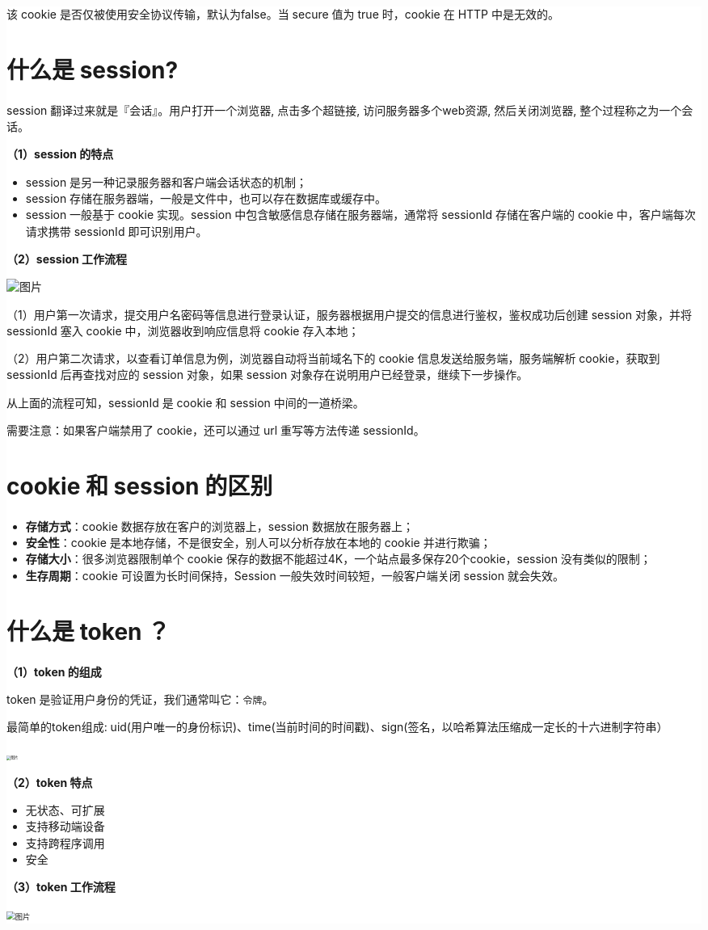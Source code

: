该 cookie 是否仅被使用安全协议传输，默认为false。当 secure 值为 true 时，cookie 在 HTTP 中是无效的。

# 什么是 session?

session 翻译过来就是『会话』。用户打开一个浏览器, 点击多个超链接, 访问服务器多个web资源, 然后关闭浏览器, 整个过程称之为一个会话。

**（1）session 的特点**

- session 是另一种记录服务器和客户端会话状态的机制；
- session 存储在服务器端，一般是文件中，也可以存在数据库或缓存中。
- session 一般基于 cookie 实现。session 中包含敏感信息存储在服务器端，通常将 sessionId 存储在客户端的 cookie 中，客户端每次请求携带 sessionId 即可识别用户。

**（2）session 工作流程**

![图片](jwt.assets/640-16319258500452)

（1）用户第一次请求，提交用户名密码等信息进行登录认证，服务器根据用户提交的信息进行鉴权，鉴权成功后创建 session 对象，并将 sessionId 塞入 cookie 中，浏览器收到响应信息将 cookie 存入本地；

（2）用户第二次请求，以查看订单信息为例，浏览器自动将当前域名下的 cookie 信息发送给服务端，服务端解析 cookie，获取到 sessionId 后再查找对应的 session 对象，如果 session 对象存在说明用户已经登录，继续下一步操作。

从上面的流程可知，sessionId 是 cookie 和 session 中间的一道桥梁。

需要注意：如果客户端禁用了 cookie，还可以通过 url 重写等方法传递 sessionId。

# cookie 和 session 的区别

- **存储方式**：cookie 数据存放在客户的浏览器上，session 数据放在服务器上；
- **安全性**：cookie 是本地存储，不是很安全，别人可以分析存放在本地的 cookie 并进行欺骗；
- **存储大小**：很多浏览器限制单个 cookie 保存的数据不能超过4K，一个站点最多保存20个cookie，session 没有类似的限制；
- **生存周期**：cookie 可设置为长时间保持，Session 一般失效时间较短，一般客户端关闭 session 就会失效。

# 什么是 token ？

**（1）token 的组成**

token 是验证用户身份的凭证，我们通常叫它：`令牌`。

最简单的token组成: uid(用户唯一的身份标识)、time(当前时间的时间戳)、sign(签名，以哈希算法压缩成一定长的十六进制字符串）

<img src="jwt.assets/640-16319261265914" alt="图片" style="zoom: 33%;" />

**（2）token 特点**

- 无状态、可扩展
- 支持移动端设备
- 支持跨程序调用
- 安全

**（3）token 工作流程**

<img src="jwt.assets/640-16319261328426" alt="图片" style="zoom:67%;" />
